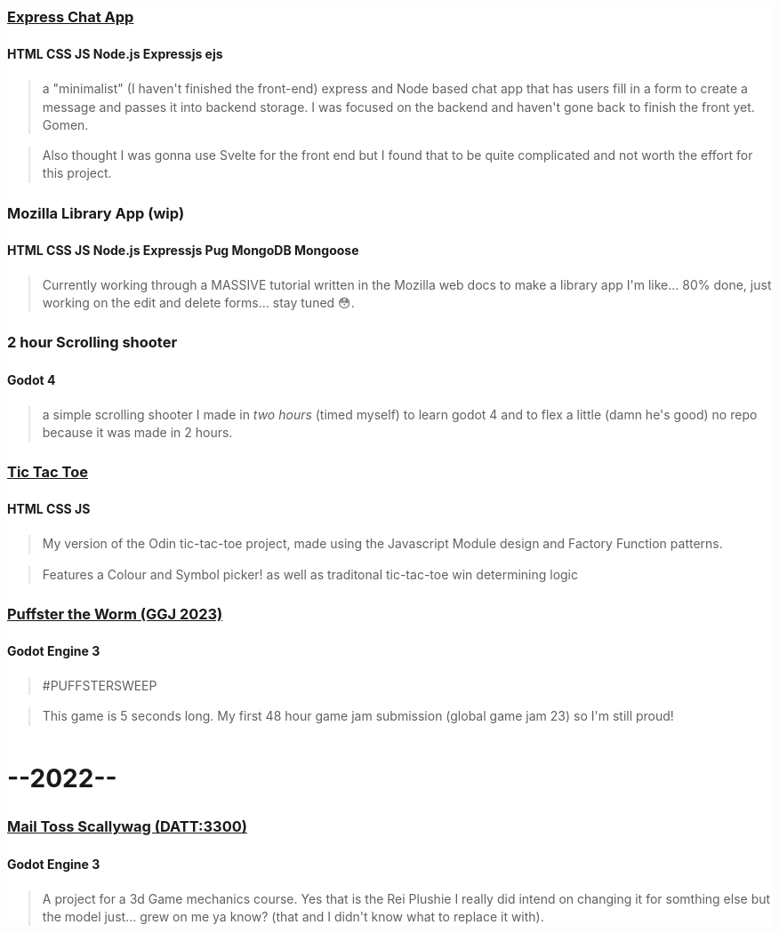 
### <a href="https://github.com/JUB-Yoush/express-chat-app" target="_blank" >Express Chat App</a>
#### HTML CSS JS Node.js Expressjs ejs
> a "minimalist" (I haven't finished the front-end) express and Node based chat app that has users fill in a form to create a message and passes it into backend storage. I was focused on the backend and haven't gone back to finish the front yet. Gomen. 

> Also thought I was gonna use Svelte for the front end but I found that to be quite complicated and not worth the effort for this project.

### <a>Mozilla Library App (wip)</a>
#### HTML CSS JS Node.js Expressjs Pug MongoDB Mongoose 
> Currently working through a MASSIVE tutorial written in the Mozilla web docs to make a library app
> I'm like... 80% done, just working on the edit and delete forms... stay tuned 😳.

### <a >2 hour Scrolling shooter</a>
#### Godot 4
> a simple scrolling shooter I made in *two hours* (timed myself) to learn godot 4 and to flex a little (damn he's good)
> no repo because it was made in 2 hours.  

### <a href="https://github.com/JUB-Yoush/odin-ttt" target="_blank" >Tic Tac Toe</a>
#### HTML CSS JS
>My version of the Odin tic-tac-toe project, made using the Javascript Module design and Factory Function patterns.

>Features a Colour and Symbol picker! as well as traditonal tic-tac-toe win determining logic


### <a href="https://yoush.itch.io/ggj23" target="_blank" >Puffster the Worm (GGJ 2023) </a>
#### Godot Engine 3
> \#PUFFSTERSWEEP

> This game is 5 seconds long. My first 48 hour game jam submission (global game jam 23) so I'm still proud!

# --2022--

### <a href="https://yoush.itch.io/mts" target="_blank" >Mail Toss Scallywag (DATT:3300) </a>
#### Godot Engine 3
> A project for a 3d Game mechanics course. Yes that is the Rei Plushie I really did intend on changing it for somthing else but the model just... grew on me ya know? (that and I didn't know what to replace it with).
